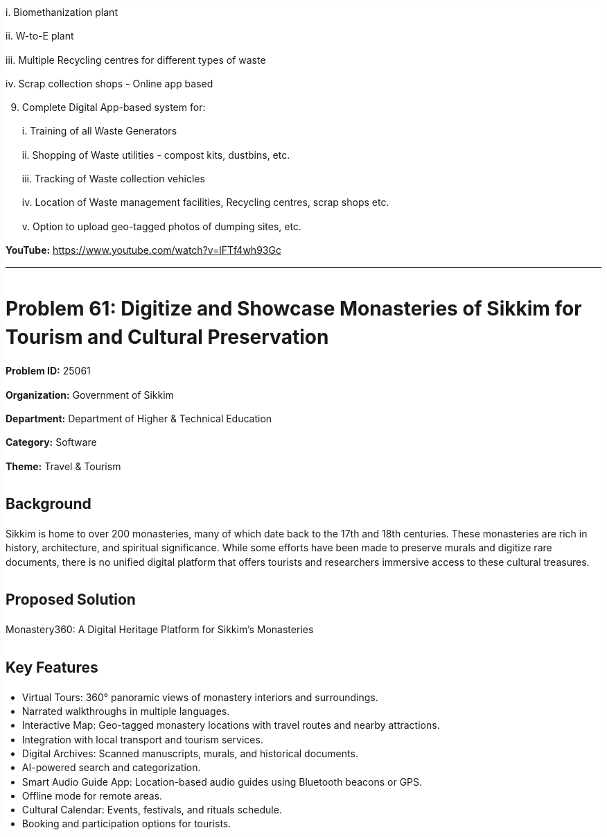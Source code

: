    i. Biomethanization plant

   ii. W-to-E plant

   iii. Multiple Recycling centres for different types of waste

   iv. Scrap collection shops - Online app based

9. Complete Digital App-based system for:

   i. Training of all Waste Generators

   ii. Shopping of Waste utilities - compost kits, dustbins, etc.

   iii. Tracking of Waste collection vehicles

   iv. Location of Waste management facilities, Recycling centres, scrap shops etc.

   v. Option to upload geo-tagged photos of dumping sites, etc.

**YouTube:** https://www.youtube.com/watch?v=lFTf4wh93Gc

---

# Problem 61: Digitize and Showcase Monasteries of Sikkim for Tourism and Cultural Preservation

**Problem ID:** 25061

**Organization:** Government of Sikkim

**Department:** Department of Higher & Technical Education

**Category:** Software

**Theme:** Travel & Tourism

## Background

Sikkim is home to over 200 monasteries, many of which date back to the 17th and 18th centuries. These monasteries are rich in history, architecture, and spiritual significance. While some efforts have been made to preserve murals and digitize rare documents, there is no unified digital platform that offers tourists and researchers immersive access to these cultural treasures.

## Proposed Solution

Monastery360: A Digital Heritage Platform for Sikkim’s Monasteries

## Key Features

- Virtual Tours: 360° panoramic views of monastery interiors and surroundings.
- Narrated walkthroughs in multiple languages.
- Interactive Map: Geo-tagged monastery locations with travel routes and nearby attractions.
- Integration with local transport and tourism services.
- Digital Archives: Scanned manuscripts, murals, and historical documents.
- AI-powered search and categorization.
- Smart Audio Guide App: Location-based audio guides using Bluetooth beacons or GPS.
- Offline mode for remote areas.
- Cultural Calendar: Events, festivals, and rituals schedule.
- Booking and participation options for tourists.
